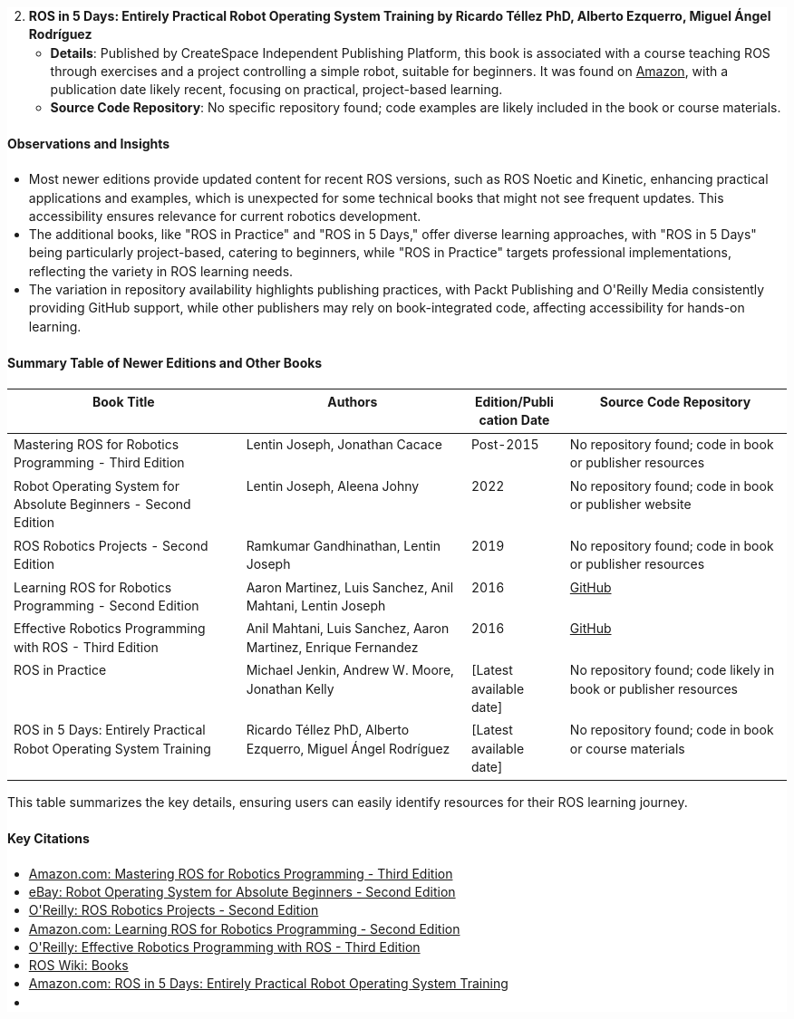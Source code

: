 2. **ROS in 5 Days: Entirely Practical Robot Operating System Training by Ricardo Téllez PhD, Alberto Ezquerro, Miguel Ángel Rodríguez**
   - **Details**: Published by CreateSpace Independent Publishing Platform, this book is associated with a course teaching ROS through exercises and a project controlling a simple robot, suitable for beginners. It was found on [Amazon](https://www.amazon.com/ROS-days-Entirely-Practical-Operating/dp/1520138733), with a publication date likely recent, focusing on practical, project-based learning.
   - **Source Code Repository**: No specific repository found; code examples are likely included in the book or course materials.

#### Observations and Insights
- Most newer editions provide updated content for recent ROS versions, such as ROS Noetic and Kinetic, enhancing practical applications and examples, which is unexpected for some technical books that might not see frequent updates. This accessibility ensures relevance for current robotics development.
- The additional books, like "ROS in Practice" and "ROS in 5 Days," offer diverse learning approaches, with "ROS in 5 Days" being particularly project-based, catering to beginners, while "ROS in Practice" targets professional implementations, reflecting the variety in ROS learning needs.
- The variation in repository availability highlights publishing practices, with Packt Publishing and O'Reilly Media consistently providing GitHub support, while other publishers may rely on book-integrated code, affecting accessibility for hands-on learning.

#### Summary Table of Newer Editions and Other Books

| Book Title                                                                 | Authors                                      | Edition/Publication Date | Source Code Repository                                                                 |
|---------------------------------------------------------------------------|---------------------------------------------|--------------------------|---------------------------------------------------------------------------------------|
| Mastering ROS for Robotics Programming - Third Edition                    | Lentin Joseph, Jonathan Cacace              | Post-2015                | No repository found; code in book or publisher resources                              |
| Robot Operating System for Absolute Beginners - Second Edition             | Lentin Joseph, Aleena Johny                 | 2022                     | No repository found; code in book or publisher website                                |
| ROS Robotics Projects - Second Edition                                    | Ramkumar Gandhinathan, Lentin Joseph         | 2019                     | No repository found; code in book or publisher resources                              |
| Learning ROS for Robotics Programming - Second Edition                    | Aaron Martinez, Luis Sanchez, Anil Mahtani, Lentin Joseph | 2016                     | [GitHub](https://github.com/AaronMR/Learning_ROS_for_Robotics_Programming_2nd_edition) |
| Effective Robotics Programming with ROS - Third Edition                   | Anil Mahtani, Luis Sanchez, Aaron Martinez, Enrique Fernandez | 2016                     | [GitHub](https://github.com/rosbook/effective_robotics_programming_with_ros)          |
| ROS in Practice                                                          | Michael Jenkin, Andrew W. Moore, Jonathan Kelly | [Latest available date]  | No repository found; code likely in book or publisher resources                       |
| ROS in 5 Days: Entirely Practical Robot Operating System Training         | Ricardo Téllez PhD, Alberto Ezquerro, Miguel Ángel Rodríguez | [Latest available date]  | No repository found; code in book or course materials                                 |

This table summarizes the key details, ensuring users can easily identify resources for their ROS learning journey.

#### Key Citations
- [Amazon.com: Mastering ROS for Robotics Programming - Third Edition](https://www.amazon.com/Mastering-ROS-Robotics-Programming-troubleshooting/dp/1801071020)
- [eBay: Robot Operating System for Absolute Beginners - Second Edition](https://www.ebay.com/p/9057257633)
- [O'Reilly: ROS Robotics Projects - Second Edition](https://www.oreilly.com/library/view/ros-robotics-projects/9781783554713/)
- [Amazon.com: Learning ROS for Robotics Programming - Second Edition](https://www.amazon.com/Learning-ROS-Robotics-Programming-Second/dp/1783987588)
- [O'Reilly: Effective Robotics Programming with ROS - Third Edition](https://www.oreilly.com/library/view/effective-robotics-programming/9781786463654)
- [ROS Wiki: Books](http://wiki.ros.org/Books)
- [Amazon.com: ROS in 5 Days: Entirely Practical Robot Operating System Training](https://www.amazon.com/ROS-days-Entirely-Practical-Operating/dp/1520138733)
- 
